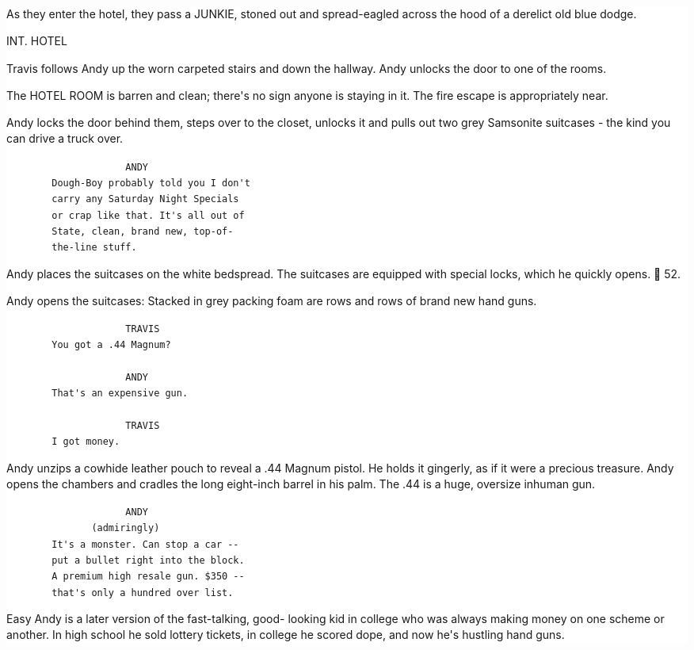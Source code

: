 As they enter the hotel, they pass a JUNKIE, stoned out and
spread-eagled across the hood of a derelict old blue dodge.

INT. HOTEL

Travis follows Andy up the worn carpeted stairs and down the
hallway.  Andy unlocks the door to one of the rooms.

The HOTEL ROOM is barren and clean; there's no sign anyone
is staying in it. The fire escape is appropriately near.

Andy locks the door behind them, steps over to the closet,
unlocks it and pulls out two grey Samsonite suitcases - the
kind you can drive a truck over.

                         ANDY
            Dough-Boy probably told you I don't
            carry any Saturday Night Specials
            or crap like that. It's all out of
            State, clean, brand new, top-of-
            the-line stuff.

Andy places the suitcases on the white bedspread. The
suitcases are equipped with special locks, which he quickly
opens.
&#12;
                                                           52.


Andy opens the suitcases: Stacked in grey packing foam are
rows and rows of brand new hand guns.

                         TRAVIS
            You got a .44 Magnum?

                         ANDY
            That's an expensive gun.

                         TRAVIS
            I got money.

Andy unzips a cowhide leather pouch to reveal a .44 Magnum
pistol. He holds it gingerly, as if it were a precious
treasure. Andy opens the chambers and cradles the long
eight-inch barrel in his palm. The .44 is a huge, oversize
inhuman gun.

                         ANDY
                   (admiringly)
            It's a monster. Can stop a car --
            put a bullet right into the block.
            A premium high resale gun. $350 --
            that's only a hundred over list.

Easy Andy is a later version of the fast-talking, good-
looking kid in college who was always making money on one
scheme or another. In high school he sold lottery tickets,
in college he scored dope, and now he's hustling hand guns.
